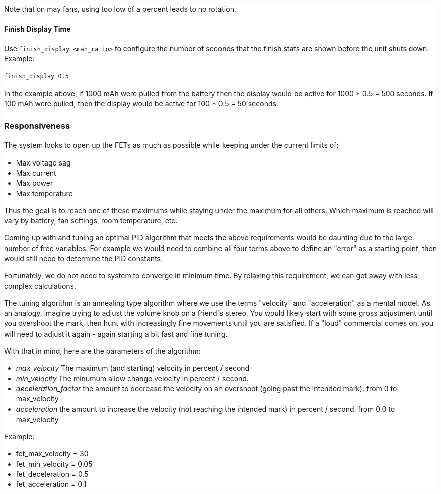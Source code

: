 Note that on may fans, using too low of a percent leads to no rotation.

#### Finish Display Time

Use `finish_display <mah_ratio>` to configure the number of seconds
that the finish stats are shown before the unit shuts down.  Example:

    finish_display 0.5

In the example above, if 1000 mAh were pulled from the battery then the display would be active for 1000 * 0.5 = 500 seconds.  If 100 mAh were pulled, then
the display would be active for 100 * 0.5 = 50 seconds.

### Responsiveness

The system looks to open up the FETs as much as possible while keeping under
the current limits of:

* Max voltage sag
* Max current
* Max power
* Max temperature

Thus the goal is to reach one of these maximums while staying under the maximum
for all others.  Which maximum is reached will vary by battery, fan settings, room
temperature, etc.

Coming up with and tuning an optimal PID algorithm that meets the above
requirements would be daunting due to the large number of free variables. For
example we would need to combine all four terms above to define an "error" as a
starting point, then would still need to determine the PID constants.

Fortunately, we do not need to system to converge in minimum time.  By relaxing
this requirement, we can get away with less complex calculations. 

The tuning algorithm is an annealing type algorithm where we use the terms
"velocity" and "acceleration" as a mental model.  As an analogy, imagine trying
to adjust the volume knob on a friend's stereo.  You would likely start with
some gross adjustment until you overshoot the mark, then hunt with increasingly
fine movements until you are satisfied.  If a "loud" commercial comes on,
you will need to adjust it again - again starting a bit fast and fine tuning.

With that in mind, here are the parameters of the algorithm:

* *max_velocity*  The maximum (and starting) velocity in percent / second
* *min_velocity* The minumum allow change velocity in percent / second.
* *deceleration_factor* the amount to decrease the velocity on an overshoot
  (going past the intended mark): from 0 to max_velocity
* *acceleration* the amount to increase the velocity (not reaching
  the intended mark) in percent / second. from 0.0 to max_velocity

Example:

  * fet_max_velocity = 30
  * fet_min_velocity = 0.05
  * fet_deceleration = 0.5
  * fet_acceleration = 0.1
